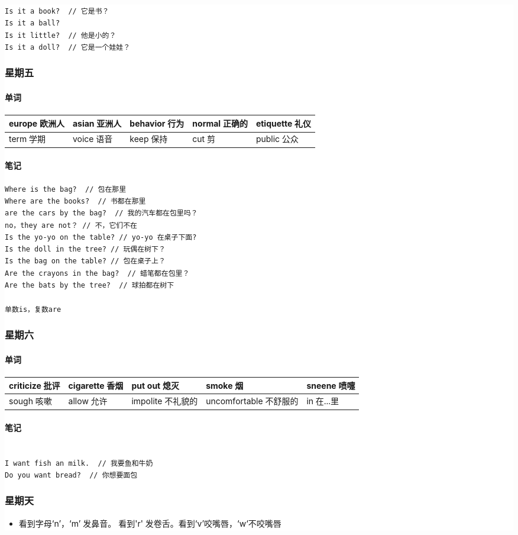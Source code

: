 ```
Is it a book?  // 它是书？
Is it a ball? 
Is it little?  // 他是小的？
Is it a doll?  // 它是一个娃娃？
```

### 星期五

#### 单词

|europe 欧洲人|asian 亚洲人|behavior 行为|normal 正确的|etiquette 礼仪|
|:----|:----|:----|:----|:----|
|term 学期|voice 语音|keep 保持|cut 剪|public 公众|

#### 笔记

```
Where is the bag?  // 包在那里
Where are the books?  // 书都在那里
are the cars by the bag?  // 我的汽车都在包里吗？
no，they are not？ // 不，它们不在
Is the yo-yo on the table? // yo-yo 在桌子下面?
Is the doll in the tree? // 玩偶在树下？
Is the bag on the table? // 包在桌子上？
Are the crayons in the bag?  // 蜡笔都在包里？
Are the bats by the tree?  // 球拍都在树下

单数is，复数are

```

### 星期六

#### 单词

|criticize 批评|cigarette 香烟|put out 熄灭|smoke 烟|sneene 喷嚏|
|:----|:----|:----|:----|:----|
|sough 咳嗽|allow 允许|impolite 不礼貌的|uncomfortable 不舒服的|in 在...里|

#### 笔记

```

I want fish an milk.  // 我要鱼和牛奶
Do you want bread?  // 你想要面包
```



### 星期天

- 看到字母‘n’，‘m’ 发鼻音。 看到'r' 发卷舌。看到‘v’咬嘴唇，‘w‘不咬嘴唇
